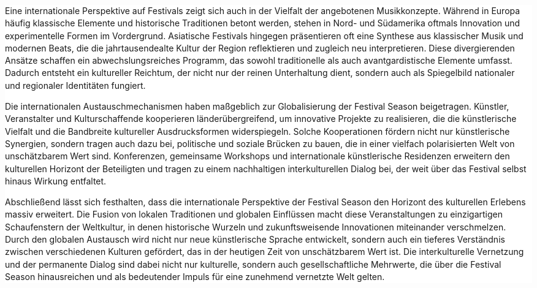 Eine internationale Perspektive auf Festivals zeigt sich auch in der Vielfalt der angebotenen Musikkonzepte. Während in Europa häufig klassische Elemente und historische Traditionen betont werden, stehen in Nord- und Südamerika oftmals Innovation und experimentelle Formen im Vordergrund. Asiatische Festivals hingegen präsentieren oft eine Synthese aus klassischer Musik und modernen Beats, die die jahrtausendealte Kultur der Region reflektieren und zugleich neu interpretieren. Diese divergierenden Ansätze schaffen ein abwechslungsreiches Programm, das sowohl traditionelle als auch avantgardistische Elemente umfasst. Dadurch entsteht ein kultureller Reichtum, der nicht nur der reinen Unterhaltung dient, sondern auch als Spiegelbild nationaler und regionaler Identitäten fungiert.  

Die internationalen Austauschmechanismen haben maßgeblich zur Globalisierung der Festival Season beigetragen. Künstler, Veranstalter und Kulturschaffende kooperieren länderübergreifend, um innovative Projekte zu realisieren, die die künstlerische Vielfalt und die Bandbreite kultureller Ausdrucksformen widerspiegeln. Solche Kooperationen fördern nicht nur künstlerische Synergien, sondern tragen auch dazu bei, politische und soziale Brücken zu bauen, die in einer vielfach polarisierten Welt von unschätzbarem Wert sind. Konferenzen, gemeinsame Workshops und internationale künstlerische Residenzen erweitern den kulturellen Horizont der Beteiligten und tragen zu einem nachhaltigen interkulturellen Dialog bei, der weit über das Festival selbst hinaus Wirkung entfaltet.  

Abschließend lässt sich festhalten, dass die internationale Perspektive der Festival Season den Horizont des kulturellen Erlebens massiv erweitert. Die Fusion von lokalen Traditionen und globalen Einflüssen macht diese Veranstaltungen zu einzigartigen Schaufenstern der Weltkultur, in denen historische Wurzeln und zukunftsweisende Innovationen miteinander verschmelzen. Durch den globalen Austausch wird nicht nur neue künstlerische Sprache entwickelt, sondern auch ein tieferes Verständnis zwischen verschiedenen Kulturen gefördert, das in der heutigen Zeit von unschätzbarem Wert ist. Die interkulturelle Vernetzung und der permanente Dialog sind dabei nicht nur kulturelle, sondern auch gesellschaftliche Mehrwerte, die über die Festival Season hinausreichen und als bedeutender Impuls für eine zunehmend vernetzte Welt gelten.
